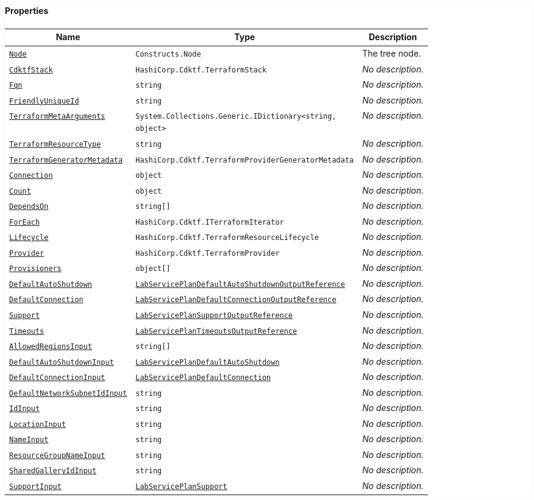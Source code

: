 
#### Properties <a name="Properties" id="Properties"></a>

| **Name** | **Type** | **Description** |
| --- | --- | --- |
| <code><a href="#@cdktf/provider-azurerm.labServicePlan.LabServicePlan.property.node">Node</a></code> | <code>Constructs.Node</code> | The tree node. |
| <code><a href="#@cdktf/provider-azurerm.labServicePlan.LabServicePlan.property.cdktfStack">CdktfStack</a></code> | <code>HashiCorp.Cdktf.TerraformStack</code> | *No description.* |
| <code><a href="#@cdktf/provider-azurerm.labServicePlan.LabServicePlan.property.fqn">Fqn</a></code> | <code>string</code> | *No description.* |
| <code><a href="#@cdktf/provider-azurerm.labServicePlan.LabServicePlan.property.friendlyUniqueId">FriendlyUniqueId</a></code> | <code>string</code> | *No description.* |
| <code><a href="#@cdktf/provider-azurerm.labServicePlan.LabServicePlan.property.terraformMetaArguments">TerraformMetaArguments</a></code> | <code>System.Collections.Generic.IDictionary<string, object></code> | *No description.* |
| <code><a href="#@cdktf/provider-azurerm.labServicePlan.LabServicePlan.property.terraformResourceType">TerraformResourceType</a></code> | <code>string</code> | *No description.* |
| <code><a href="#@cdktf/provider-azurerm.labServicePlan.LabServicePlan.property.terraformGeneratorMetadata">TerraformGeneratorMetadata</a></code> | <code>HashiCorp.Cdktf.TerraformProviderGeneratorMetadata</code> | *No description.* |
| <code><a href="#@cdktf/provider-azurerm.labServicePlan.LabServicePlan.property.connection">Connection</a></code> | <code>object</code> | *No description.* |
| <code><a href="#@cdktf/provider-azurerm.labServicePlan.LabServicePlan.property.count">Count</a></code> | <code>object</code> | *No description.* |
| <code><a href="#@cdktf/provider-azurerm.labServicePlan.LabServicePlan.property.dependsOn">DependsOn</a></code> | <code>string[]</code> | *No description.* |
| <code><a href="#@cdktf/provider-azurerm.labServicePlan.LabServicePlan.property.forEach">ForEach</a></code> | <code>HashiCorp.Cdktf.ITerraformIterator</code> | *No description.* |
| <code><a href="#@cdktf/provider-azurerm.labServicePlan.LabServicePlan.property.lifecycle">Lifecycle</a></code> | <code>HashiCorp.Cdktf.TerraformResourceLifecycle</code> | *No description.* |
| <code><a href="#@cdktf/provider-azurerm.labServicePlan.LabServicePlan.property.provider">Provider</a></code> | <code>HashiCorp.Cdktf.TerraformProvider</code> | *No description.* |
| <code><a href="#@cdktf/provider-azurerm.labServicePlan.LabServicePlan.property.provisioners">Provisioners</a></code> | <code>object[]</code> | *No description.* |
| <code><a href="#@cdktf/provider-azurerm.labServicePlan.LabServicePlan.property.defaultAutoShutdown">DefaultAutoShutdown</a></code> | <code><a href="#@cdktf/provider-azurerm.labServicePlan.LabServicePlanDefaultAutoShutdownOutputReference">LabServicePlanDefaultAutoShutdownOutputReference</a></code> | *No description.* |
| <code><a href="#@cdktf/provider-azurerm.labServicePlan.LabServicePlan.property.defaultConnection">DefaultConnection</a></code> | <code><a href="#@cdktf/provider-azurerm.labServicePlan.LabServicePlanDefaultConnectionOutputReference">LabServicePlanDefaultConnectionOutputReference</a></code> | *No description.* |
| <code><a href="#@cdktf/provider-azurerm.labServicePlan.LabServicePlan.property.support">Support</a></code> | <code><a href="#@cdktf/provider-azurerm.labServicePlan.LabServicePlanSupportOutputReference">LabServicePlanSupportOutputReference</a></code> | *No description.* |
| <code><a href="#@cdktf/provider-azurerm.labServicePlan.LabServicePlan.property.timeouts">Timeouts</a></code> | <code><a href="#@cdktf/provider-azurerm.labServicePlan.LabServicePlanTimeoutsOutputReference">LabServicePlanTimeoutsOutputReference</a></code> | *No description.* |
| <code><a href="#@cdktf/provider-azurerm.labServicePlan.LabServicePlan.property.allowedRegionsInput">AllowedRegionsInput</a></code> | <code>string[]</code> | *No description.* |
| <code><a href="#@cdktf/provider-azurerm.labServicePlan.LabServicePlan.property.defaultAutoShutdownInput">DefaultAutoShutdownInput</a></code> | <code><a href="#@cdktf/provider-azurerm.labServicePlan.LabServicePlanDefaultAutoShutdown">LabServicePlanDefaultAutoShutdown</a></code> | *No description.* |
| <code><a href="#@cdktf/provider-azurerm.labServicePlan.LabServicePlan.property.defaultConnectionInput">DefaultConnectionInput</a></code> | <code><a href="#@cdktf/provider-azurerm.labServicePlan.LabServicePlanDefaultConnection">LabServicePlanDefaultConnection</a></code> | *No description.* |
| <code><a href="#@cdktf/provider-azurerm.labServicePlan.LabServicePlan.property.defaultNetworkSubnetIdInput">DefaultNetworkSubnetIdInput</a></code> | <code>string</code> | *No description.* |
| <code><a href="#@cdktf/provider-azurerm.labServicePlan.LabServicePlan.property.idInput">IdInput</a></code> | <code>string</code> | *No description.* |
| <code><a href="#@cdktf/provider-azurerm.labServicePlan.LabServicePlan.property.locationInput">LocationInput</a></code> | <code>string</code> | *No description.* |
| <code><a href="#@cdktf/provider-azurerm.labServicePlan.LabServicePlan.property.nameInput">NameInput</a></code> | <code>string</code> | *No description.* |
| <code><a href="#@cdktf/provider-azurerm.labServicePlan.LabServicePlan.property.resourceGroupNameInput">ResourceGroupNameInput</a></code> | <code>string</code> | *No description.* |
| <code><a href="#@cdktf/provider-azurerm.labServicePlan.LabServicePlan.property.sharedGalleryIdInput">SharedGalleryIdInput</a></code> | <code>string</code> | *No description.* |
| <code><a href="#@cdktf/provider-azurerm.labServicePlan.LabServicePlan.property.supportInput">SupportInput</a></code> | <code><a href="#@cdktf/provider-azurerm.labServicePlan.LabServicePlanSupport">LabServicePlanSupport</a></code> | *No description.* |